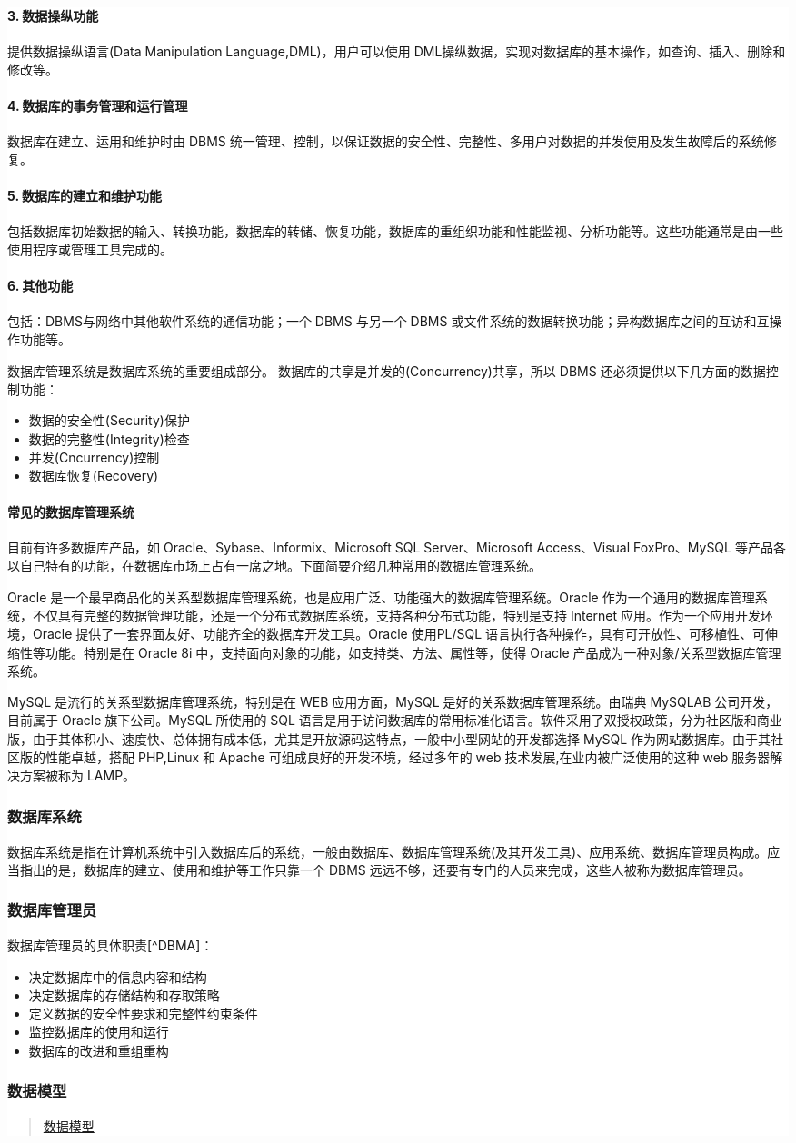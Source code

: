 #### 3. 数据操纵功能

提供数据操纵语言(Data Manipulation Language,DML)，用户可以使用 DML操纵数据，实现对数据库的基本操作，如查询、插入、删除和修改等。

#### 4. 数据库的事务管理和运行管理

数据库在建立、运用和维护时由 DBMS 统一管理、控制，以保证数据的安全性、完整性、多用户对数据的并发使用及发生故障后的系统修复。

#### 5. 数据库的建立和维护功能

包括数据库初始数据的输入、转换功能，数据库的转储、恢复功能，数据库的重组织功能和性能监视、分析功能等。这些功能通常是由一些使用程序或管理工具完成的。

#### 6. 其他功能

包括：DBMS与网络中其他软件系统的通信功能；一个 DBMS 与另一个 DBMS 或文件系统的数据转换功能；异构数据库之间的互访和互操作功能等。

数据库管理系统是数据库系统的重要组成部分。
<a id="Concurrency"></a>
数据库的共享是并发的(Concurrency)共享，所以 DBMS 还必须提供以下几方面的数据控制功能：

* 数据的安全性(Security)保护
* 数据的完整性(Integrity)检查
* 并发(Cncurrency)控制
* 数据库恢复(Recovery)

#### 常见的数据库管理系统

目前有许多数据库产品，如 Oracle、Sybase、Informix、Microsoft SQL Server、Microsoft Access、Visual FoxPro、MySQL 等产品各以自己特有的功能，在数据库市场上占有一席之地。下面简要介绍几种常用的数据库管理系统。

 Oracle 是一个最早商品化的关系型数据库管理系统，也是应用广泛、功能强大的数据库管理系统。Oracle 作为一个通用的数据库管理系统，不仅具有完整的数据管理功能，还是一个分布式数据库系统，支持各种分布式功能，特别是支持 Internet 应用。作为一个应用开发环境，Oracle 提供了一套界面友好、功能齐全的数据库开发工具。Oracle 使用PL/SQL 语言执行各种操作，具有可开放性、可移植性、可伸缩性等功能。特别是在 Oracle 8i 中，支持面向对象的功能，如支持类、方法、属性等，使得 Oracle 产品成为一种对象/关系型数据库管理系统。

 MySQL 是流行的关系型数据库管理系统，特别是在 WEB 应用方面，MySQL 是好的关系数据库管理系统。由瑞典 MySQLAB 公司开发，目前属于 Oracle 旗下公司。MySQL 所使用的 SQL 语言是用于访问数据库的常用标准化语言。软件采用了双授权政策，分为社区版和商业版，由于其体积小、速度快、总体拥有成本低，尤其是开放源码这特点，一般中小型网站的开发都选择 MySQL 作为网站数据库。由于其社区版的性能卓越，搭配 PHP,Linux 和 Apache 可组成良好的开发环境，经过多年的 web 技术发展,在业内被广泛使用的这种 web 服务器解决方案被称为 LAMP。

### 数据库系统

数据库系统是指在计算机系统中引入数据库后的系统，一般由数据库、数据库管理系统(及其开发工具)、应用系统、数据库管理员构成。应当指出的是，数据库的建立、使用和维护等工作只靠一个 DBMS 远远不够，还要有专门的人员来完成，这些人被称为数据库管理员。

### 数据库管理员

数据库管理员的具体职责[^DBMA]：
* 决定数据库中的信息内容和结构
* 决定数据库的存储结构和存取策略
* 定义数据的安全性要求和完整性约束条件
* 监控数据库的使用和运行
* 数据库的改进和重组重构

### 数据模型
> [数据模型](http://wiki.mbalib.com/wiki/数据模型)
